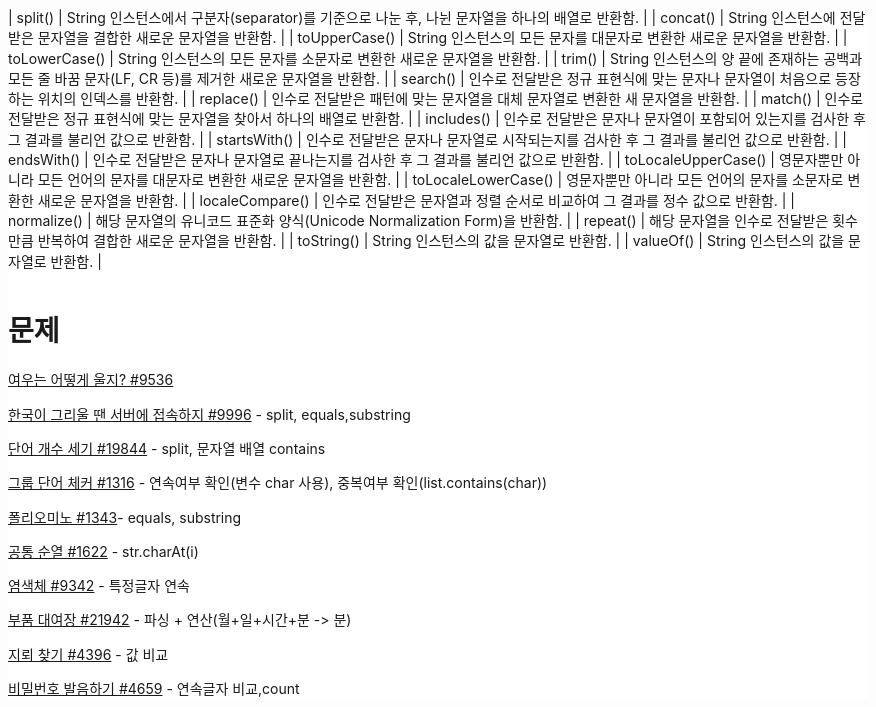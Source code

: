 |       split()       | String 인스턴스에서 구분자(separator)를 기준으로 나눈 후, 나뉜 문자열을 하나의 배열로 반환함. |
|      concat()       | String 인스턴스에 전달받은 문자열을 결합한 새로운 문자열을 반환함. |
|    toUpperCase()    | String 인스턴스의 모든 문자를 대문자로 변환한 새로운 문자열을 반환함. |
|    toLowerCase()    | String 인스턴스의 모든 문자를 소문자로 변환한 새로운 문자열을 반환함. |
|       trim()        | String 인스턴스의 양 끝에 존재하는 공백과 모든 줄 바꿈 문자(LF, CR 등)를 제거한 새로운 문자열을 반환함. |
|      search()       | 인수로 전달받은 정규 표현식에 맞는 문자나 문자열이 처음으로 등장하는 위치의 인덱스를 반환함. |
|      replace()      | 인수로 전달받은 패턴에 맞는 문자열을 대체 문자열로 변환한 새 문자열을 반환함. |
|       match()       | 인수로 전달받은 정규 표현식에 맞는 문자열을 찾아서 하나의 배열로 반환함. |
|     includes()      | 인수로 전달받은 문자나 문자열이 포함되어 있는지를 검사한 후 그 결과를 불리언 값으로 반환함. |
|    startsWith()     | 인수로 전달받은 문자나 문자열로 시작되는지를 검사한 후 그 결과를 불리언 값으로 반환함. |
|     endsWith()      | 인수로 전달받은 문자나 문자열로 끝나는지를 검사한 후 그 결과를 불리언 값으로 반환함. |
| toLocaleUpperCase() | 영문자뿐만 아니라 모든 언어의 문자를 대문자로 변환한 새로운 문자열을 반환함. |
| toLocaleLowerCase() | 영문자뿐만 아니라 모든 언어의 문자를 소문자로 변환한 새로운 문자열을 반환함. |
|   localeCompare()   | 인수로 전달받은 문자열과 정렬 순서로 비교하여 그 결과를 정수 값으로 반환함. |
|     normalize()     | 해당 문자열의 유니코드 표준화 양식(Unicode Normalization Form)을 반환함. |
|      repeat()       | 해당 문자열을 인수로 전달받은 횟수만큼 반복하여 결합한 새로운 문자열을 반환함. |
|     toString()      |           String 인스턴스의 값을 문자열로 반환함.            |
|      valueOf()      |           String 인스턴스의 값을 문자열로 반환함.            |



# 문제

[여우는 어떻게 울지? #9536](https://www.acmicpc.net/problem/9536)

[한국이 그리울 땐 서버에 접속하지 #9996](https://www.acmicpc.net/problem/9996) - split, equals,substring

[단어 개수 세기 #19844](https://www.acmicpc.net/problem/19844) - split, 문자열 배열 contains

[그룹 단어 체커 #1316](https://www.acmicpc.net/problem/1316) - 연속여부 확인(변수 char 사용), 중복여부 확인(list.contains(char))

[폴리오미노 #1343](https://www.acmicpc.net/problem/1343)- equals, substring

[공통 순열 #1622](https://www.acmicpc.net/problem/1622) - str.charAt(i)

[염색체 #9342](https://www.acmicpc.net/problem/9342) - 특정글자 연속

[부품 대여장 #21942](https://www.acmicpc.net/problem/21942) - 파싱 + 연산(월+일+시간+분 -> 분)

[지뢰 찾기 #4396](https://www.acmicpc.net/problem/4396) - 값 비교

[비밀번호 발음하기 #4659](https://www.acmicpc.net/problem/4659) - 연속글자 비교,count

